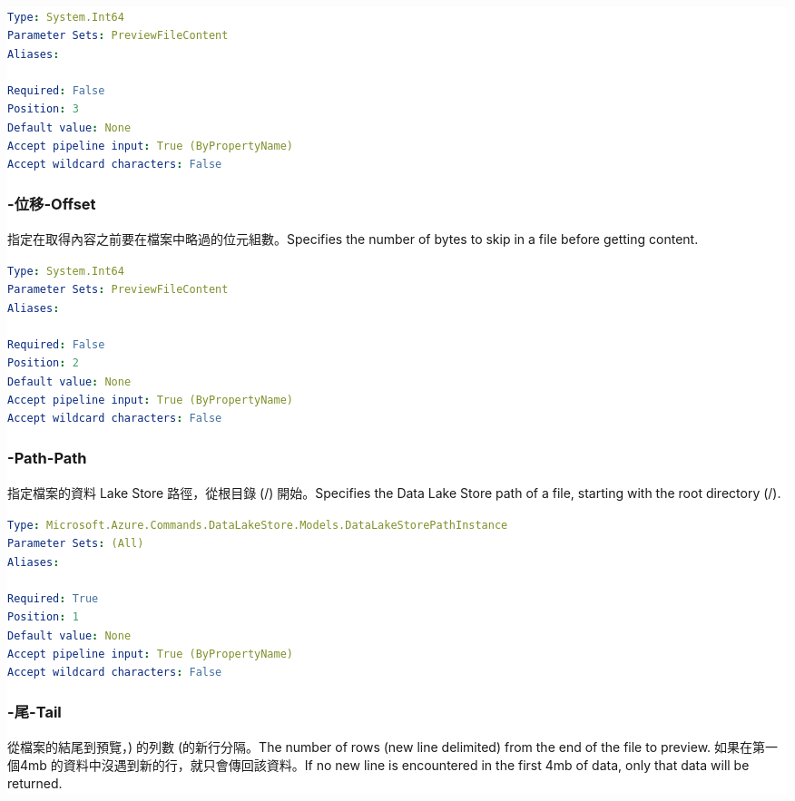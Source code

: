 ```yaml
Type: System.Int64
Parameter Sets: PreviewFileContent
Aliases:

Required: False
Position: 3
Default value: None
Accept pipeline input: True (ByPropertyName)
Accept wildcard characters: False
```

### <span data-ttu-id="d9eac-141">-位移</span><span class="sxs-lookup"><span data-stu-id="d9eac-141">-Offset</span></span>
<span data-ttu-id="d9eac-142">指定在取得內容之前要在檔案中略過的位元組數。</span><span class="sxs-lookup"><span data-stu-id="d9eac-142">Specifies the number of bytes to skip in a file before getting content.</span></span>

```yaml
Type: System.Int64
Parameter Sets: PreviewFileContent
Aliases:

Required: False
Position: 2
Default value: None
Accept pipeline input: True (ByPropertyName)
Accept wildcard characters: False
```

### <span data-ttu-id="d9eac-143">-Path</span><span class="sxs-lookup"><span data-stu-id="d9eac-143">-Path</span></span>
<span data-ttu-id="d9eac-144">指定檔案的資料 Lake Store 路徑，從根目錄 (/) 開始。</span><span class="sxs-lookup"><span data-stu-id="d9eac-144">Specifies the Data Lake Store path of a file, starting with the root directory (/).</span></span>

```yaml
Type: Microsoft.Azure.Commands.DataLakeStore.Models.DataLakeStorePathInstance
Parameter Sets: (All)
Aliases:

Required: True
Position: 1
Default value: None
Accept pipeline input: True (ByPropertyName)
Accept wildcard characters: False
```

### <span data-ttu-id="d9eac-145">-尾</span><span class="sxs-lookup"><span data-stu-id="d9eac-145">-Tail</span></span>
<span data-ttu-id="d9eac-146">從檔案的結尾到預覽，) 的列數 (的新行分隔。</span><span class="sxs-lookup"><span data-stu-id="d9eac-146">The number of rows (new line delimited) from the end of the file to preview.</span></span> <span data-ttu-id="d9eac-147">如果在第一個4mb 的資料中沒遇到新的行，就只會傳回該資料。</span><span class="sxs-lookup"><span data-stu-id="d9eac-147">If no new line is encountered in the first 4mb of data, only that data will be returned.</span></span>
